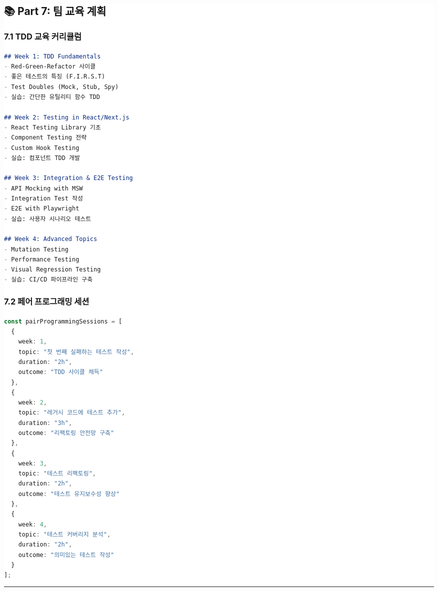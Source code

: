 ## 📚 Part 7: 팀 교육 계획

### 7.1 TDD 교육 커리큘럼
```markdown
## Week 1: TDD Fundamentals
- Red-Green-Refactor 사이클
- 좋은 테스트의 특징 (F.I.R.S.T)
- Test Doubles (Mock, Stub, Spy)
- 실습: 간단한 유틸리티 함수 TDD

## Week 2: Testing in React/Next.js
- React Testing Library 기초
- Component Testing 전략
- Custom Hook Testing
- 실습: 컴포넌트 TDD 개발

## Week 3: Integration & E2E Testing
- API Mocking with MSW
- Integration Test 작성
- E2E with Playwright
- 실습: 사용자 시나리오 테스트

## Week 4: Advanced Topics
- Mutation Testing
- Performance Testing
- Visual Regression Testing
- 실습: CI/CD 파이프라인 구축
```

### 7.2 페어 프로그래밍 세션
```typescript
const pairProgrammingSessions = [
  {
    week: 1,
    topic: "첫 번째 실패하는 테스트 작성",
    duration: "2h",
    outcome: "TDD 사이클 체득"
  },
  {
    week: 2,
    topic: "레거시 코드에 테스트 추가",
    duration: "3h",
    outcome: "리팩토링 안전망 구축"
  },
  {
    week: 3,
    topic: "테스트 리팩토링",
    duration: "2h",
    outcome: "테스트 유지보수성 향상"
  },
  {
    week: 4,
    topic: "테스트 커버리지 분석",
    duration: "2h",
    outcome: "의미있는 테스트 작성"
  }
];
```

---
